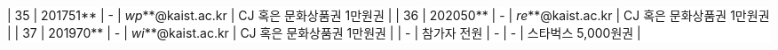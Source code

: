| 35 | 201751** | - | *wp***@kaist.ac.kr | CJ 혹은 문화상품권 1만원권 | 
| 36 | 202050** | - | *re***@kaist.ac.kr | CJ 혹은 문화상품권 1만원권 | 
| 37 | 201970** | - | *wi***@kaist.ac.kr | CJ 혹은 문화상품권 1만원권 | 
| - | 참가자 전원 | - | - | 스타벅스 5,000원권 | 